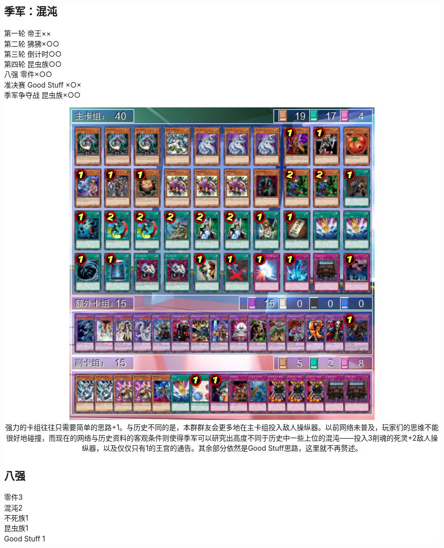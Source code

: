 ## 季军：混沌

第一轮 帝王××  
第二轮 狒狒×○○  
第三轮 倒计时○○  
第四轮 昆虫族○○  
八强 零件×○○  
准决赛 Good Stuff ×○×  
季军争夺战 昆虫族×○○  

<center>
    <img src = "./参赛卡组/7.283746338+sanfandeng.png"
         width = "70%">
    <br>
    强力的卡组往往只需要简单的思路+1。与历史不同的是，本群群友会更多地在主卡组投入敌人操纵器。以前网络未普及，玩家们的思维不能很好地碰撞，而现在的网络与历史资料的客观条件则使得季军可以研究出高度不同于历史中一些上位的混沌——投入3削魂的死灵+2敌人操纵器，以及仅仅只有1的王宫的通告。其余部分依然是Good Stuff思路，这里就不再赘述。
</center>

## 八强

零件3  
混沌2  
不死族1  
昆虫族1  
Good Stuff 1  
